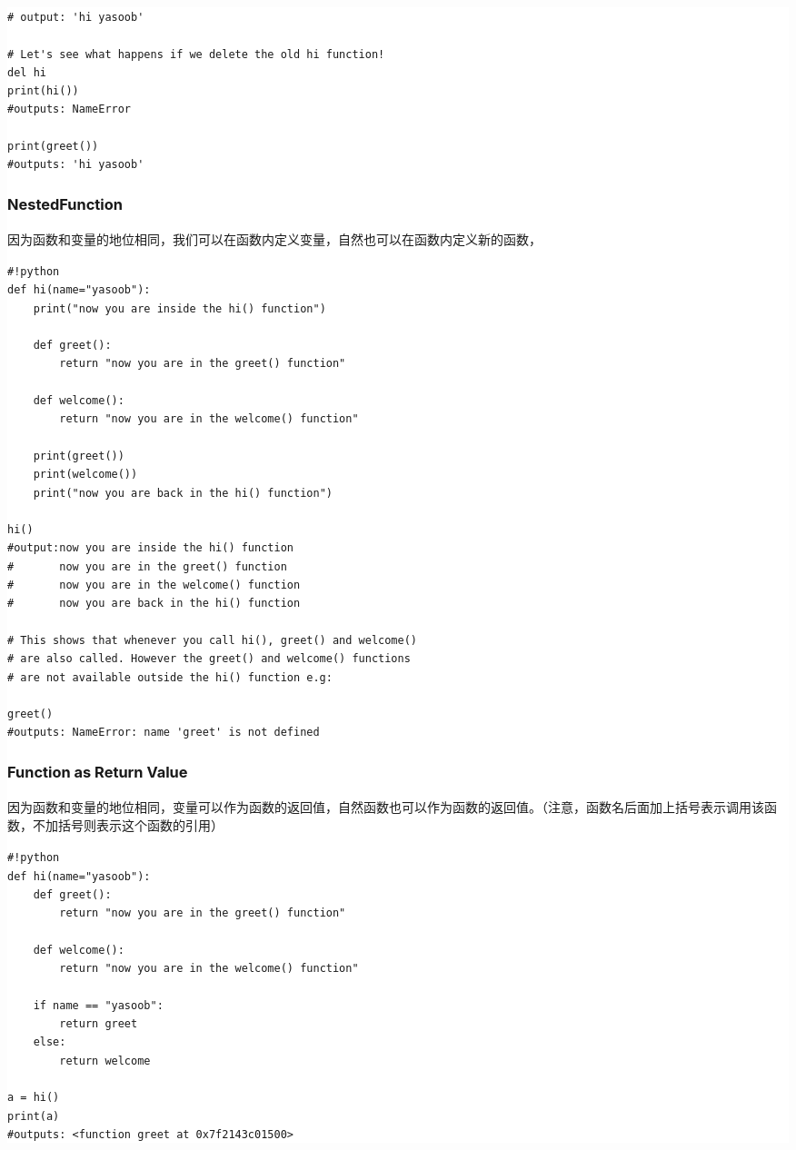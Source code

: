 ```
# output: 'hi yasoob'

# Let's see what happens if we delete the old hi function!
del hi
print(hi())
#outputs: NameError

print(greet())
#outputs: 'hi yasoob'
```

### NestedFunction

因为函数和变量的地位相同，我们可以在函数内定义变量，自然也可以在函数内定义新的函数，

```
#!python
def hi(name="yasoob"):
    print("now you are inside the hi() function")

    def greet():
        return "now you are in the greet() function"

    def welcome():
        return "now you are in the welcome() function"

    print(greet())
    print(welcome())
    print("now you are back in the hi() function")

hi()
#output:now you are inside the hi() function
#       now you are in the greet() function
#       now you are in the welcome() function
#       now you are back in the hi() function

# This shows that whenever you call hi(), greet() and welcome()
# are also called. However the greet() and welcome() functions
# are not available outside the hi() function e.g:

greet()
#outputs: NameError: name 'greet' is not defined
```

### Function as Return Value

因为函数和变量的地位相同，变量可以作为函数的返回值，自然函数也可以作为函数的返回值。（注意，函数名后面加上括号表示调用该函数，不加括号则表示这个函数的引用）

```
#!python
def hi(name="yasoob"):
    def greet():
        return "now you are in the greet() function"

    def welcome():
        return "now you are in the welcome() function"

    if name == "yasoob":
        return greet
    else:
        return welcome

a = hi()
print(a)
#outputs: <function greet at 0x7f2143c01500>
```